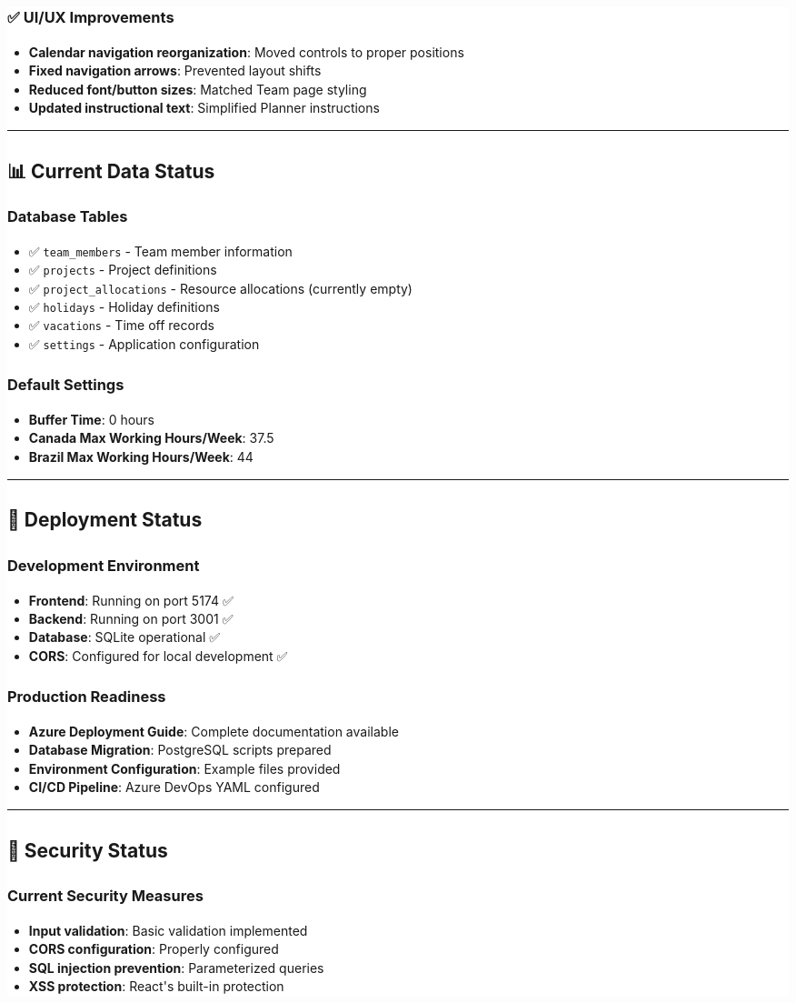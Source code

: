 ### ✅ UI/UX Improvements
- **Calendar navigation reorganization**: Moved controls to proper positions
- **Fixed navigation arrows**: Prevented layout shifts
- **Reduced font/button sizes**: Matched Team page styling
- **Updated instructional text**: Simplified Planner instructions

---

## 📊 Current Data Status

### Database Tables
- ✅ `team_members` - Team member information
- ✅ `projects` - Project definitions
- ✅ `project_allocations` - Resource allocations (currently empty)
- ✅ `holidays` - Holiday definitions
- ✅ `vacations` - Time off records
- ✅ `settings` - Application configuration

### Default Settings
- **Buffer Time**: 0 hours
- **Canada Max Working Hours/Week**: 37.5
- **Brazil Max Working Hours/Week**: 44

---

## 🚀 Deployment Status

### Development Environment
- **Frontend**: Running on port 5174 ✅
- **Backend**: Running on port 3001 ✅
- **Database**: SQLite operational ✅
- **CORS**: Configured for local development ✅

### Production Readiness
- **Azure Deployment Guide**: Complete documentation available
- **Database Migration**: PostgreSQL scripts prepared
- **Environment Configuration**: Example files provided
- **CI/CD Pipeline**: Azure DevOps YAML configured

---

## 🔐 Security Status

### Current Security Measures
- **Input validation**: Basic validation implemented
- **CORS configuration**: Properly configured
- **SQL injection prevention**: Parameterized queries
- **XSS protection**: React's built-in protection
